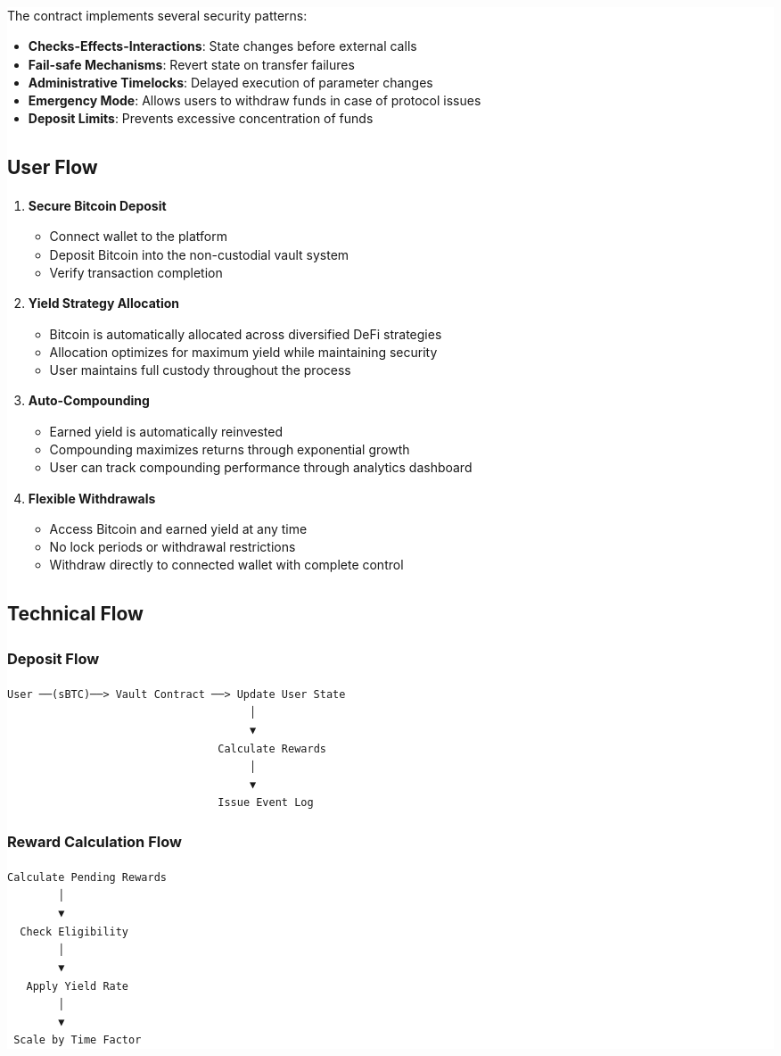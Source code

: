 The contract implements several security patterns:

- **Checks-Effects-Interactions**: State changes before external calls
- **Fail-safe Mechanisms**: Revert state on transfer failures
- **Administrative Timelocks**: Delayed execution of parameter changes
- **Emergency Mode**: Allows users to withdraw funds in case of protocol issues
- **Deposit Limits**: Prevents excessive concentration of funds

## User Flow

1. **Secure Bitcoin Deposit**
   - Connect wallet to the platform
   - Deposit Bitcoin into the non-custodial vault system
   - Verify transaction completion

2. **Yield Strategy Allocation**
   - Bitcoin is automatically allocated across diversified DeFi strategies
   - Allocation optimizes for maximum yield while maintaining security
   - User maintains full custody throughout the process

3. **Auto-Compounding**
   - Earned yield is automatically reinvested
   - Compounding maximizes returns through exponential growth
   - User can track compounding performance through analytics dashboard

4. **Flexible Withdrawals**
   - Access Bitcoin and earned yield at any time
   - No lock periods or withdrawal restrictions
   - Withdraw directly to connected wallet with complete control

## Technical Flow

### Deposit Flow

```text
User ──(sBTC)──> Vault Contract ──> Update User State
                                      │
                                      ▼
                                 Calculate Rewards
                                      │
                                      ▼
                                 Issue Event Log
```

### Reward Calculation Flow

```text
Calculate Pending Rewards
        │
        ▼
  Check Eligibility
        │
        ▼
   Apply Yield Rate
        │
        ▼
 Scale by Time Factor
```
